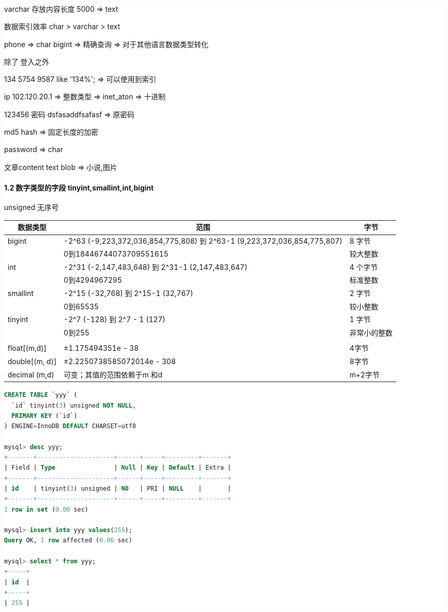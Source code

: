 varchar 存放内容长度 5000  => text

数据索引效率 char > varchar > text

phone => char  bigint => 精确查询 => 对于其他语言数据类型转化

除了 登入之外

134 5754 9587  like '134%'; => 可以使用到索引

ip 102.120.20.1 => 整数类型 => inet_aton => 十进制

123456 密码 dsfasaddfsafasf  => 原密码

md5 hash => 固定长度的加密

password => char

文章content text blob => 小说,图片

#### 1.2 数字类型的字段 tinyint,smallint,int,bigint

unsigned 无序号

| 数据类型       | 范围                                                                     | 字节         |
| -------------- | ------------------------------------------------------------------------ | ------------ |
| bigint         | -2^63 (-9,223,372,036,854,775,808) 到 2^63-1 (9,223,372,036,854,775,807) | 8 字节       |
|                | 0到18446744073709551615                                                  | 较大整数     |
| int            | -2^31 (-2,147,483,648) 到 2^31-1 (2,147,483,647)                         | 4 个字节     |
|                | 0到4294967295                                                            | 标准整数     |
| smallint       | -2^15 (-32,768) 到 2^15-1 (32,767)                                       | 2 字节       |
|                | 0到65535                                                                 | 较小整数     |
| tinyint        | -2^7 (-128) 到 2^7 - 1 (127)                                             | 1 字节       |
|                | 0到255                                                                   | 非常小的整数 |
|                |                                                                          |              |
| float[(m,d)]   | ±1.175494351e - 38                                                       | 4字节        |
| double[(m, d)] | ±2.2250738585072014e - 308                                               | 8字节        |
| decimal (m,d)  | 可变；其值的范围依赖于m 和d                                              | m+2字节      |

```sql
CREATE TABLE `yyy` (
  `id` tinyint(3) unsigned NOT NULL,
  PRIMARY KEY (`id`)
) ENGINE=InnoDB DEFAULT CHARSET=utf8

mysql> desc yyy;
+-------+---------------------+------+-----+---------+-------+
| Field | Type                | Null | Key | Default | Extra |
+-------+---------------------+------+-----+---------+-------+
| id    | tinyint(3) unsigned | NO   | PRI | NULL    |       |
+-------+---------------------+------+-----+---------+-------+
1 row in set (0.00 sec)

mysql> insert into yyy values(255);
Query OK, 1 row affected (0.06 sec)

mysql> select * from yyy;
+-----+
| id  |
+-----+
| 255 |
```